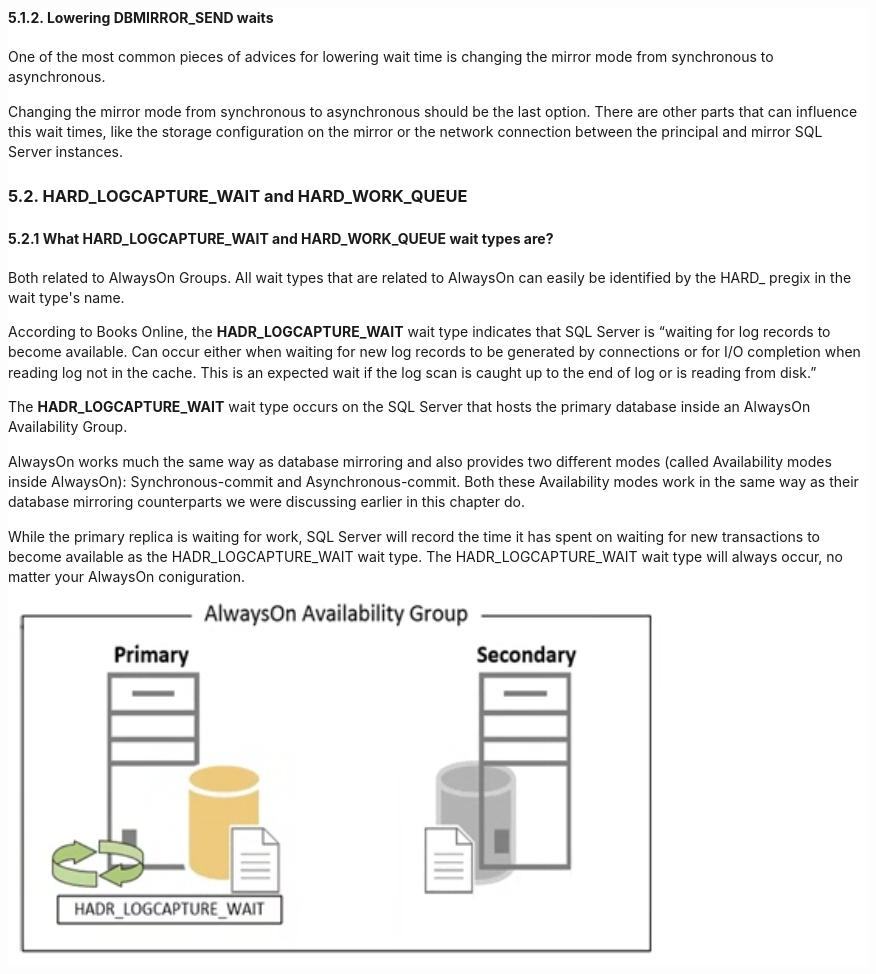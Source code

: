 #### 5.1.2. Lowering DBMIRROR_SEND waits

One of the most common pieces of advices for lowering wait time is changing the mirror mode from synchronous to asynchronous.

Changing the mirror mode from synchronous to asynchronous should be the last option. There are other parts that can influence this wait times, like the storage configuration on the mirror or the network connection between the principal and mirror SQL Server instances.

### 5.2. HARD_LOGCAPTURE_WAIT and HARD_WORK_QUEUE

#### 5.2.1 What HARD_LOGCAPTURE_WAIT and HARD_WORK_QUEUE wait types are?

Both related to AlwaysOn Groups. All wait types that are related to AlwaysOn can easily be identified by the HARD_ pregix in the wait type's name.

According to Books Online, the **HADR_LOGCAPTURE_WAIT** wait type indicates that SQL Server is “waiting for log records to become available. Can occur either when waiting for new log records to be generated by connections or for I/O completion when reading log not
in the cache. This is an expected wait if the log scan is caught up to the end of log or is reading from disk.” 

The **HADR_LOGCAPTURE_WAIT** wait type occurs on the SQL Server that hosts the primary database inside an AlwaysOn Availability Group.

AlwaysOn works much the same way as database mirroring and also provides two different modes (called Availability modes inside AlwaysOn): Synchronous-commit and Asynchronous-commit. Both these Availability modes work in the same way as their database mirroring counterparts we were discussing earlier in this chapter do.

While the primary replica is waiting for work, SQL Server will record the time it has spent on waiting for new transactions to become
available as the HADR_LOGCAPTURE_WAIT wait type. The HADR_LOGCAPTURE_WAIT wait type will always occur, no matter your AlwaysOn coniguration.

![alt text](image/HA_1.png)
